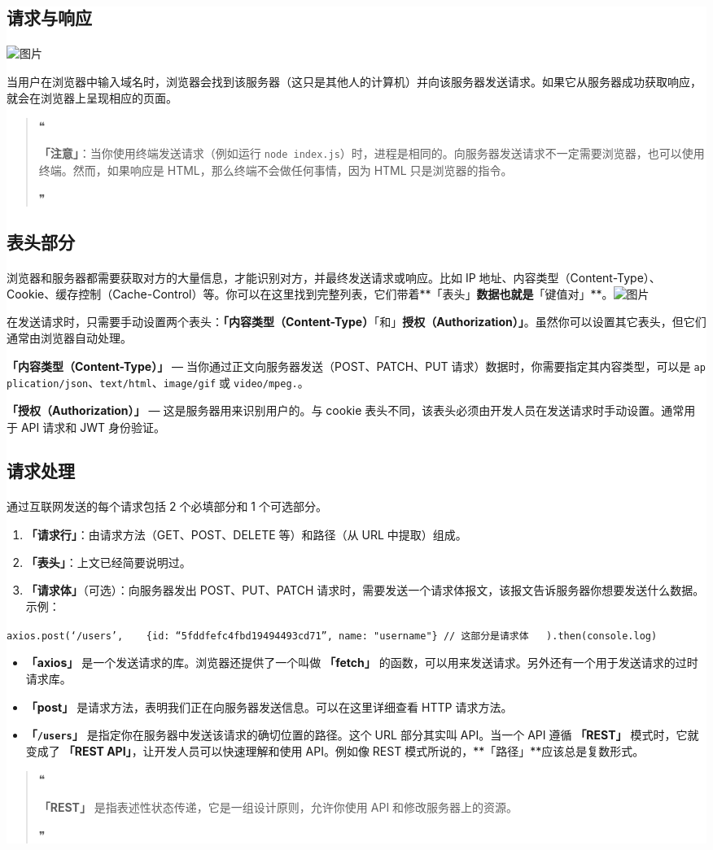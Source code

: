 ## 请求与响应

![图片](https://mmbiz.qpic.cn/mmbiz_png/5Xv0xlEBe98qQIcBpdXpHnibOUaqJKH0bY4U2ibFkDIIzuA6JlsUCYnY33tdNfkFLhONqic417rwTh5BdJTwdqLog/640?wx_fmt=png&tp=webp&wxfrom=5&wx_lazy=1&wx_co=1)

当用户在浏览器中输入域名时，浏览器会找到该服务器（这只是其他人的计算机）并向该服务器发送请求。如果它从服务器成功获取响应，就会在浏览器上呈现相应的页面。

> ❝
> 
> **「注意」**：当你使用终端发送请求（例如运行 `node index.js`）时，进程是相同的。向服务器发送请求不一定需要浏览器，也可以使用终端。然而，如果响应是 HTML，那么终端不会做任何事情，因为 HTML 只是浏览器的指令。
> 
> ❞

## 表头部分

浏览器和服务器都需要获取对方的大量信息，才能识别对方，并最终发送请求或响应。比如 IP 地址、内容类型（Content-Type）、Cookie、缓存控制（Cache-Control）等。你可以在这里找到完整列表，它们带着**「表头」**数据也就是**「键值对」**。![图片](https://mmbiz.qpic.cn/mmbiz_png/5Xv0xlEBe98qQIcBpdXpHnibOUaqJKH0bfUcEJ53HWqpL47lWxeoFOibfr3KGOk2ypErurWwNtYr1xaA0kiczLBVg/640?wx_fmt=png&tp=webp&wxfrom=5&wx_lazy=1&wx_co=1)

在发送请求时，只需要手动设置两个表头：**「内容类型（Content-Type）**「和」**授权（Authorization）」**。虽然你可以设置其它表头，但它们通常由浏览器自动处理。

**「内容类型（Content-Type）」** — 当你通过正文向服务器发送（POST、PATCH、PUT 请求）数据时，你需要指定其内容类型，可以是 `application/json`、`text/html`、`image/gif` 或 `video/mpeg.`。

**「授权（Authorization）」** — 这是服务器用来识别用户的。与 cookie 表头不同，该表头必须由开发人员在发送请求时手动设置。通常用于 API 请求和 JWT 身份验证。

## 请求处理

通过互联网发送的每个请求包括 2 个必填部分和 1 个可选部分。

1.  **「请求行」**：由请求方法（GET、POST、DELETE 等）和路径（从 URL 中提取）组成。
    
2.  **「表头」**：上文已经简要说明过。
    
3.  **「请求体」**（可选）：向服务器发出 POST、PUT、PATCH 请求时，需要发送一个请求体报文，该报文告诉服务器你想要发送什么数据。示例：
    

`axios.post(‘/users’,   
{id: “5fddfefc4fbd19494493cd71”, name: "username"} // 这部分是请求体  
).then(console.log)  
`

-   **「axios」** 是一个发送请求的库。浏览器还提供了一个叫做 **「fetch」** 的函数，可以用来发送请求。另外还有一个用于发送请求的过时请求库。
    
-   **「post」** 是请求方法，表明我们正在向服务器发送信息。可以在这里详细查看 HTTP 请求方法。
    
-   **「`/users`」** 是指定你在服务器中发送该请求的确切位置的路径。这个 URL 部分其实叫 API。当一个 API 遵循 **「REST」** 模式时，它就变成了 **「REST API」**，让开发人员可以快速理解和使用 API。例如像 REST 模式所说的，**「路径」**应该总是复数形式。
    

> ❝
> 
> **「REST」** 是指表述性状态传递，它是一组设计原则，允许你使用 API 和修改服务器上的资源。
> 
> ❞
